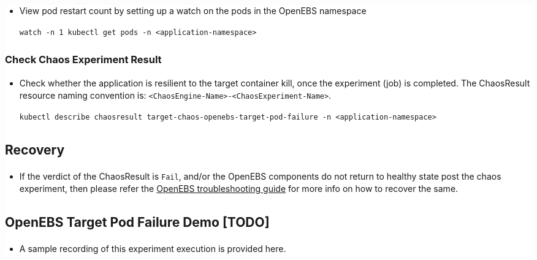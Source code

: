 - View pod restart count by setting up a watch on the pods in the OpenEBS namespace

  `watch -n 1 kubectl get pods -n <application-namespace>`

### Check Chaos Experiment Result

- Check whether the application is resilient to the target container kill, once the experiment (job) is completed. The ChaosResult resource naming convention
  is: `<ChaosEngine-Name>-<ChaosExperiment-Name>`.

  `kubectl describe chaosresult target-chaos-openebs-target-pod-failure -n <application-namespace>`

## Recovery

- If the verdict of the ChaosResult is `Fail`, and/or the OpenEBS components do not return to healthy state post the chaos experiment, then please refer the [OpenEBS troubleshooting guide](https://docs.openebs.io/docs/next/troubleshooting.html#volume-provisioning) for more info on how to recover the same.

## OpenEBS Target Pod Failure Demo [TODO]

- A sample recording of this experiment execution is provided here.


[embedmd]: # "https://raw.githubusercontent.com/litmuschaos/chaos-charts/v1.10.x/charts/openebs/openebs-target-pod-failure/rbac.yaml yaml"
[embedmd]: # "https://raw.githubusercontent.com/litmuschaos/chaos-charts/v1.10.x/charts/openebs/openebs-target-pod-failure/engine.yaml yaml"